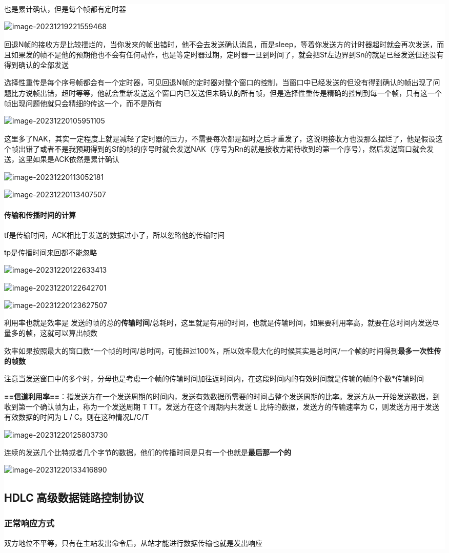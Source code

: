 也是累计确认，但是每个帧都有定时器

 ![image-20231219221559468](C:\Users\papa\AppData\Roaming\Typora\typora-user-images\image-20231219221559468.png)

回退N帧的接收方是比较摆烂的，当你发来的帧出错时，他不会去发送确认消息，而是sleep，等着你发送方的计时器超时就会再次发送，而且如果发的帧不是他的预期他也不会有任何动作，也是等定时器过期，定时器一旦到时间了，就会把Sf左边界到Sn的就是已经发送但还没有得到确认的全部发送

选择性重传是每个序号帧都会有一个定时器，可见回退N帧的定时器对整个窗口的控制，当窗口中已经发送的但没有得到确认的帧出现了问题比方说帧出错，超时等等，他就会重新发送这个窗口内已发送但未确认的所有帧，但是选择性重传是精确的控制到每一个帧，只有这一个帧出现问题他就只会精细的传这一个，而不是所有

![image-20231220105951105](C:\Users\papa\AppData\Roaming\Typora\typora-user-images\image-20231220105951105.png)

这里多了NAK，其实一定程度上就是减轻了定时器的压力，不需要每次都是超时之后才重发了，这说明接收方也没那么摆烂了，他是假设这个帧出错了或者不是我预期得到的Sf的帧的序号时就会发送NAK（序号为Rn的就是接收方期待收到的第一个序号），然后发送窗口就会发送，这里如果是ACK依然是累计确认

![image-20231220113052181](C:\Users\papa\AppData\Roaming\Typora\typora-user-images\image-20231220113052181.png)

![image-20231220113407507](C:\Users\papa\AppData\Roaming\Typora\typora-user-images\image-20231220113407507.png)

#### 传输和传播时间的计算

tf是传输时间，ACK相比于发送的数据过小了，所以忽略他的传输时间

tp是传播时间来回都不能忽略

![image-20231220122633413](C:\Users\papa\AppData\Roaming\Typora\typora-user-images\image-20231220122633413.png)

![image-20231220122642701](C:\Users\papa\AppData\Roaming\Typora\typora-user-images\image-20231220122642701.png)



![image-20231220123627507](C:\Users\papa\AppData\Roaming\Typora\typora-user-images\image-20231220123627507.png)

利用率也就是效率是 发送的帧的总的**传输时间**/总耗时，这里就是有用的时间，也就是传输时间，如果要利用率高，就要在总时间内发送尽量多的帧，这就可以算出帧数

效率如果按照最大的窗口数*一个帧的时间/总时间，可能超过100%，所以效率最大化的时候其实是总时间/一个帧的时间得到**最多一次性传的帧数**

注意当发送窗口中的多个时，分母也是考虑一个帧的传输时间加往返时间内，在这段时间内的有效时间就是传输的帧的个数*传输时间

**==信道利用率==**：指发送方在一个发送周期的时间内，发送有效数据所需要的时间占整个发送周期的比率。发送方从一开始发送数据，到收到第一个确认帧为止，称为一个发送周期 T TT。发送方在这个周期内共发送 L 比特的数据，发送方的传输速率为 C，则发送方用于发送有效数据的时间为 L / C。则在这种情况L/C/T

![image-20231220125803730](C:\Users\papa\AppData\Roaming\Typora\typora-user-images\image-20231220125803730.png)

连续的发送几个比特或者几个字节的数据，他们的传播时间是只有一个也就是**最后那一个的**

![image-20231220133416890](C:\Users\papa\AppData\Roaming\Typora\typora-user-images\image-20231220133416890.png)



## HDLC 高级数据链路控制协议

### 正常响应方式

双方地位不平等，只有在主站发出命令后，从站才能进行数据传输也就是发出响应
